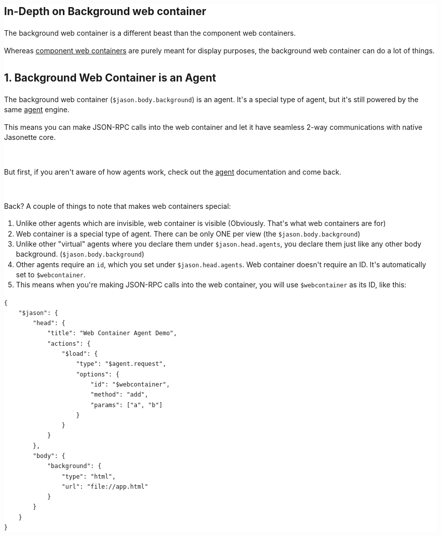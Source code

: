 ## In-Depth on Background web container

The background web container is a different beast than the component web containers.

Whereas [component web containers](#1-as-component) are purely meant for display purposes, the background web container can do a lot of things.

## 1. Background Web Container is an Agent

The background web container (`$jason.body.background`) is an agent. It's a special type of agent, but it's still powered by the same [agent](/agents) engine.

This means you can make JSON-RPC calls into the web container and let it have seamless 2-way communications with native Jasonette core.

<br>

But first, if you aren't aware of how agents work, check out the [agent](/agents) documentation and come back.

<br>

Back? A couple of things to note that makes web containers special:

1. Unlike other agents which are invisible, web container is visible (Obviously. That's what web containers are for)
2. Web container is a special type of agent. There can be only ONE per view (the `$jason.body.background`)
3. Unlike other "virtual" agents where you declare them under `$jason.head.agents`, you declare them just like any other body background. (`$jason.body.background`)
4. Other agents require an `id`, which you set under `$jason.head.agents`. Web container doesn't require an ID. It's automatically set to `$webcontainer`.
5. This means when you're making JSON-RPC calls into the web container, you will use `$webcontainer` as its ID, like this:

```
{
	"$jason": {
		"head": {
			"title": "Web Container Agent Demo",
			"actions": {
				"$load": {
					"type": "$agent.request",
					"options": {
						"id": "$webcontainer",
						"method": "add",
						"params": ["a", "b"]
					}
				}
			}
		},
		"body": {
			"background": {
				"type": "html",
				"url": "file://app.html"
			}
		}
	}
}
```
